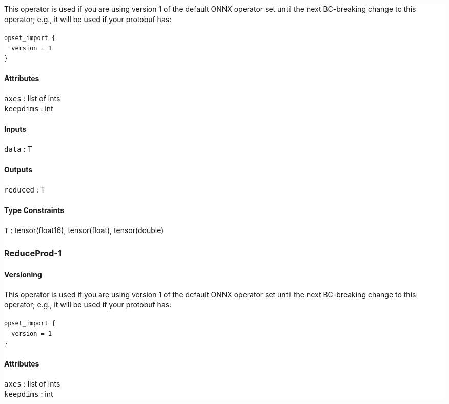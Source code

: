This operator is used if you are using version 1 of the default ONNX operator set until the next BC-breaking change to this operator; e.g., it will be used if your protobuf has:

~~~~
opset_import {
  version = 1
}
~~~~

#### Attributes

<dl>
<dt><tt>axes</tt> : list of ints</dt>
<dd></dd>
<dt><tt>keepdims</tt> : int</dt>
<dd></dd>
</dl>

#### Inputs

<dl>
<dt><tt>data</tt> : T</dt>
<dd></dd>
</dl>

#### Outputs

<dl>
<dt><tt>reduced</tt> : T</dt>
<dd></dd>
</dl>

#### Type Constraints

<dl>
<dt><tt>T</tt> : tensor(float16), tensor(float), tensor(double)</dt>
<dd></dd>
</dl>

### <a name="ReduceProd-1"></a>**ReduceProd-1**</a>

#### Versioning

This operator is used if you are using version 1 of the default ONNX operator set until the next BC-breaking change to this operator; e.g., it will be used if your protobuf has:

~~~~
opset_import {
  version = 1
}
~~~~

#### Attributes

<dl>
<dt><tt>axes</tt> : list of ints</dt>
<dd></dd>
<dt><tt>keepdims</tt> : int</dt>
<dd></dd>
</dl>
